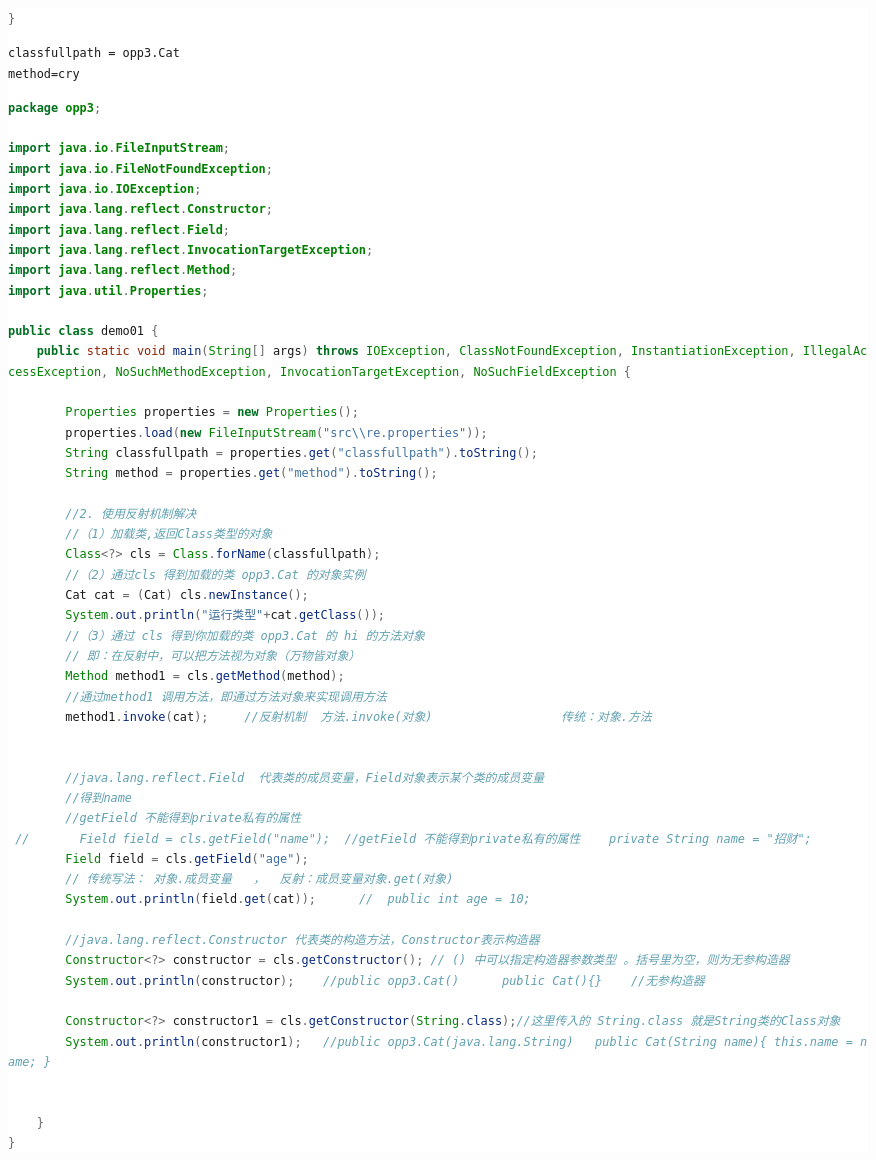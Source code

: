 ```java
}
```

```
classfullpath = opp3.Cat
method=cry
```

```java
package opp3;

import java.io.FileInputStream;
import java.io.FileNotFoundException;
import java.io.IOException;
import java.lang.reflect.Constructor;
import java.lang.reflect.Field;
import java.lang.reflect.InvocationTargetException;
import java.lang.reflect.Method;
import java.util.Properties;

public class demo01 {
    public static void main(String[] args) throws IOException, ClassNotFoundException, InstantiationException, IllegalAccessException, NoSuchMethodException, InvocationTargetException, NoSuchFieldException {

        Properties properties = new Properties();
        properties.load(new FileInputStream("src\\re.properties"));
        String classfullpath = properties.get("classfullpath").toString();
        String method = properties.get("method").toString();

        //2. 使用反射机制解决
        //（1）加载类,返回Class类型的对象
        Class<?> cls = Class.forName(classfullpath);
        //（2）通过cls 得到加载的类 opp3.Cat 的对象实例
        Cat cat = (Cat) cls.newInstance();
        System.out.println("运行类型"+cat.getClass());
        //（3）通过 cls 得到你加载的类 opp3.Cat 的 hi 的方法对象
        // 即：在反射中，可以把方法视为对象（万物皆对象）
        Method method1 = cls.getMethod(method);
        //通过method1 调用方法，即通过方法对象来实现调用方法
        method1.invoke(cat);     //反射机制  方法.invoke(对象)                  传统：对象.方法


        //java.lang.reflect.Field  代表类的成员变量，Field对象表示某个类的成员变量
        //得到name
        //getField 不能得到private私有的属性
 //       Field field = cls.getField("name");  //getField 不能得到private私有的属性    private String name = "招财";
        Field field = cls.getField("age");
        // 传统写法： 对象.成员变量   ，  反射：成员变量对象.get(对象)
        System.out.println(field.get(cat));      //  public int age = 10;

        //java.lang.reflect.Constructor 代表类的构造方法，Constructor表示构造器
        Constructor<?> constructor = cls.getConstructor(); // () 中可以指定构造器参数类型 。括号里为空，则为无参构造器
        System.out.println(constructor);    //public opp3.Cat()      public Cat(){}    //无参构造器

        Constructor<?> constructor1 = cls.getConstructor(String.class);//这里传入的 String.class 就是String类的Class对象
        System.out.println(constructor1);   //public opp3.Cat(java.lang.String)   public Cat(String name){ this.name = name; }


    }
}
```